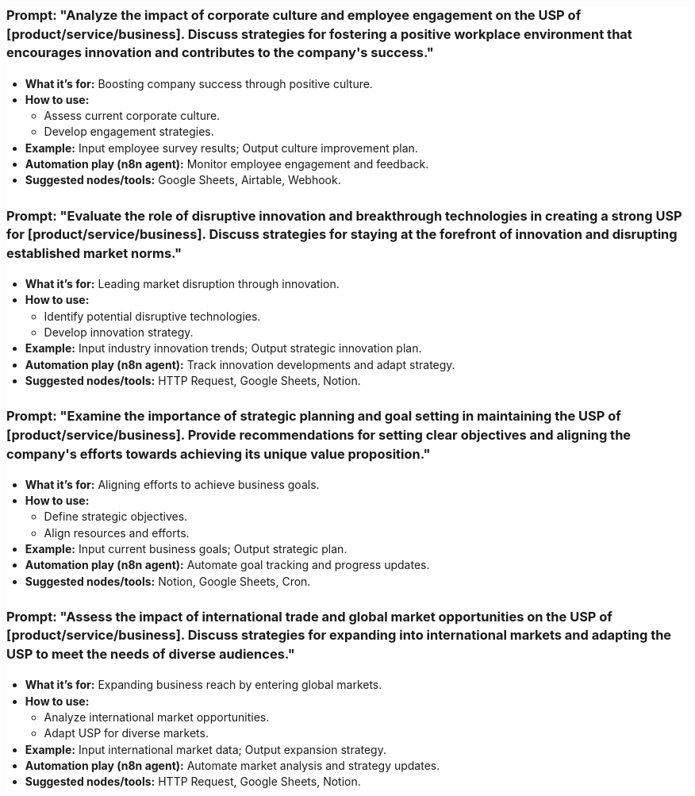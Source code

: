 ### Prompt: "Analyze the impact of corporate culture and employee engagement on the USP of [product/service/business]. Discuss strategies for fostering a positive workplace environment that encourages innovation and contributes to the company's success."
- **What it’s for:** Boosting company success through positive culture.
- **How to use:** 
  - Assess current corporate culture.
  - Develop engagement strategies.
- **Example:** Input employee survey results; Output culture improvement plan.
- **Automation play (n8n agent):** Monitor employee engagement and feedback.
- **Suggested nodes/tools:** Google Sheets, Airtable, Webhook.

### Prompt: "Evaluate the role of disruptive innovation and breakthrough technologies in creating a strong USP for [product/service/business]. Discuss strategies for staying at the forefront of innovation and disrupting established market norms."
- **What it’s for:** Leading market disruption through innovation.
- **How to use:** 
  - Identify potential disruptive technologies.
  - Develop innovation strategy.
- **Example:** Input industry innovation trends; Output strategic innovation plan.
- **Automation play (n8n agent):** Track innovation developments and adapt strategy.
- **Suggested nodes/tools:** HTTP Request, Google Sheets, Notion.

### Prompt: "Examine the importance of strategic planning and goal setting in maintaining the USP of [product/service/business]. Provide recommendations for setting clear objectives and aligning the company's efforts towards achieving its unique value proposition."
- **What it’s for:** Aligning efforts to achieve business goals.
- **How to use:** 
  - Define strategic objectives.
  - Align resources and efforts.
- **Example:** Input current business goals; Output strategic plan.
- **Automation play (n8n agent):** Automate goal tracking and progress updates.
- **Suggested nodes/tools:** Notion, Google Sheets, Cron.

### Prompt: "Assess the impact of international trade and global market opportunities on the USP of [product/service/business]. Discuss strategies for expanding into international markets and adapting the USP to meet the needs of diverse audiences."
- **What it’s for:** Expanding business reach by entering global markets.
- **How to use:** 
  - Analyze international market opportunities.
  - Adapt USP for diverse markets.
- **Example:** Input international market data; Output expansion strategy.
- **Automation play (n8n agent):** Automate market analysis and strategy updates.
- **Suggested nodes/tools:** HTTP Request, Google Sheets, Notion.
